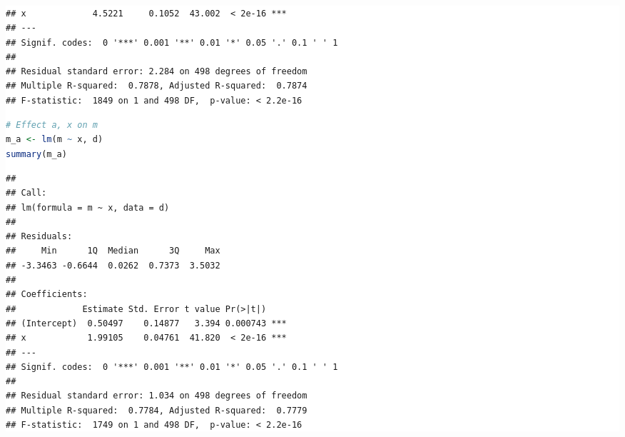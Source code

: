     ## x             4.5221     0.1052  43.002  < 2e-16 ***
    ## ---
    ## Signif. codes:  0 '***' 0.001 '**' 0.01 '*' 0.05 '.' 0.1 ' ' 1
    ## 
    ## Residual standard error: 2.284 on 498 degrees of freedom
    ## Multiple R-squared:  0.7878, Adjusted R-squared:  0.7874 
    ## F-statistic:  1849 on 1 and 498 DF,  p-value: < 2.2e-16

``` r
# Effect a, x on m
m_a <- lm(m ~ x, d)
summary(m_a)
```

    ## 
    ## Call:
    ## lm(formula = m ~ x, data = d)
    ## 
    ## Residuals:
    ##     Min      1Q  Median      3Q     Max 
    ## -3.3463 -0.6644  0.0262  0.7373  3.5032 
    ## 
    ## Coefficients:
    ##             Estimate Std. Error t value Pr(>|t|)    
    ## (Intercept)  0.50497    0.14877   3.394 0.000743 ***
    ## x            1.99105    0.04761  41.820  < 2e-16 ***
    ## ---
    ## Signif. codes:  0 '***' 0.001 '**' 0.01 '*' 0.05 '.' 0.1 ' ' 1
    ## 
    ## Residual standard error: 1.034 on 498 degrees of freedom
    ## Multiple R-squared:  0.7784, Adjusted R-squared:  0.7779 
    ## F-statistic:  1749 on 1 and 498 DF,  p-value: < 2.2e-16
